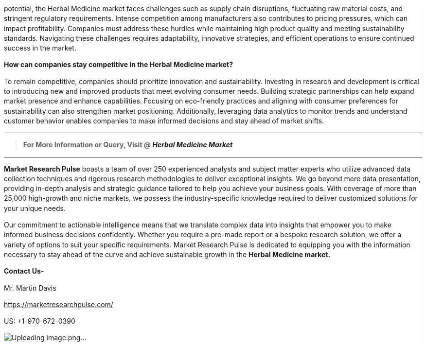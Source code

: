 potential, the Herbal Medicine market faces challenges such as supply chain disruptions, fluctuating raw material costs, and stringent regulatory requirements. Intense competition among manufacturers also contributes to pricing pressures, which can impact profitability. Companies must address these hurdles while maintaining high product quality and meeting sustainability standards. Navigating these challenges requires adaptability, innovative strategies, and efficient operations to ensure continued success in the market.</p><p><strong>How can companies stay competitive in the Herbal Medicine market?</strong></p><p>To remain competitive, companies should prioritize innovation and sustainability. Investing in research and development is critical to introducing new and improved products that meet evolving consumer needs. Building strategic partnerships can help expand market presence and enhance capabilities. Focusing on eco-friendly practices and aligning with consumer preferences for sustainability can also strengthen market positioning. Additionally, leveraging data analytics to monitor trends and understand customer behavior enables companies to make informed decisions and stay ahead of market shifts.</p><hr /><blockquote><p><strong>For More Information or Query, Visit @&nbsp;<em><a href="https://marketresearchpulse.com/report/139599/herbal-medicine-market?utm_source=Linkedin&utm_medium=022">Herbal Medicine Market</a></em></strong></p></blockquote><hr /><p><strong>Market Research Pulse</strong> boasts a team of over 250 experienced analysts and subject matter experts who utilize advanced data collection techniques and rigorous research methodologies to deliver exceptional insights. We go beyond mere data presentation, providing in-depth analysis and strategic guidance tailored to help you achieve your business goals. With coverage of more than 25,000 high-growth and niche markets, we possess the industry-specific knowledge required to deliver customized solutions for your unique needs.</p><p>Our commitment to actionable intelligence means that we translate complex data into insights that empower you to make informed business decisions confidently. Whether you require a pre-made report or a bespoke research solution, we offer a variety of options to suit your specific requirements. Market Research Pulse is dedicated to equipping you with the information necessary to stay ahead of the curve and achieve sustainable growth in the <strong>Herbal Medicine market.</strong></p><p><strong>Contact Us-</strong></p><p>Mr. Martin Davis</p><p>https://marketresearchpulse.com/</p><p>US: +1-970-672-0390</p>
![Uploading image.png…]()
